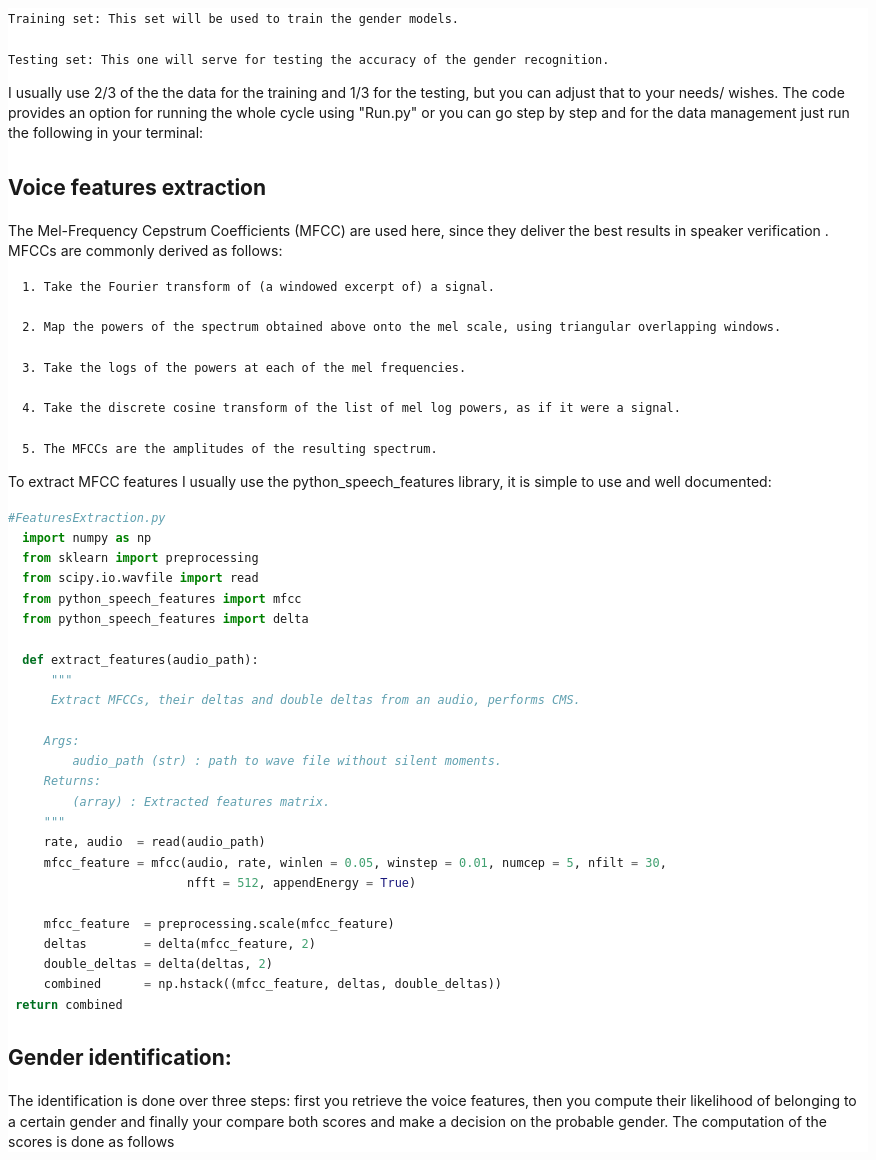     Training set: This set will be used to train the gender models.
    
    Testing set: This one will serve for testing the accuracy of the gender recognition.

I usually use 2/3 of the the data for the training and 1/3 for the testing, but you can adjust that to your needs/ wishes. The code provides an option for running the whole cycle using "Run.py" or you can go step by step and for the data management just run the following in your terminal:

## Voice features extraction
The Mel-Frequency Cepstrum Coefficients (MFCC) are used here, since they deliver the best results in speaker verification . MFCCs are commonly derived as follows:

      1. Take the Fourier transform of (a windowed excerpt of) a signal.
      
      2. Map the powers of the spectrum obtained above onto the mel scale, using triangular overlapping windows.
      
      3. Take the logs of the powers at each of the mel frequencies.
      
      4. Take the discrete cosine transform of the list of mel log powers, as if it were a signal.
      
      5. The MFCCs are the amplitudes of the resulting spectrum.

To extract MFCC features I usually use the python_speech_features library, it is simple to use and well documented:
```python
#FeaturesExtraction.py
  import numpy as np
  from sklearn import preprocessing
  from scipy.io.wavfile import read
  from python_speech_features import mfcc
  from python_speech_features import delta
 
  def extract_features(audio_path):
      """
      Extract MFCCs, their deltas and double deltas from an audio, performs CMS.

     Args:
         audio_path (str) : path to wave file without silent moments.
     Returns:
         (array) : Extracted features matrix.
     """
     rate, audio  = read(audio_path)
     mfcc_feature = mfcc(audio, rate, winlen = 0.05, winstep = 0.01, numcep = 5, nfilt = 30,
                         nfft = 512, appendEnergy = True)

     mfcc_feature  = preprocessing.scale(mfcc_feature)
     deltas        = delta(mfcc_feature, 2)
     double_deltas = delta(deltas, 2)
     combined      = np.hstack((mfcc_feature, deltas, double_deltas))
 return combined
```

## Gender identification:
The identification is done over three steps: first you retrieve the voice features, then you compute their likelihood of belonging to a certain gender and finally your compare both scores and make a decision on the probable gender. The computation of the scores is done as follows
<p align="center">
